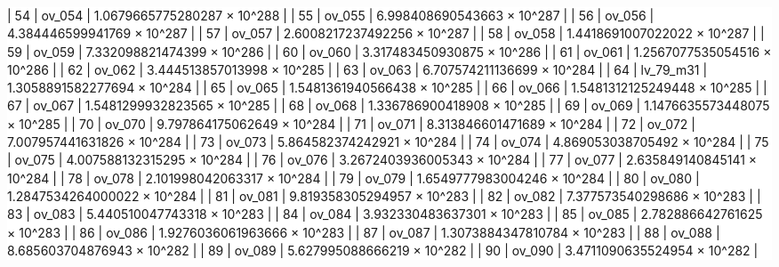 | 54 | ov_054 | 1.0679665775280287 × 10^288 |
| 55 | ov_055 | 6.998408690543663 × 10^287 |
| 56 | ov_056 | 4.384446599941769 × 10^287 |
| 57 | ov_057 | 2.6008217237492256 × 10^287 |
| 58 | ov_058 | 1.4418691007022022 × 10^287 |
| 59 | ov_059 | 7.332098821474399 × 10^286 |
| 60 | ov_060 | 3.317483450930875 × 10^286 |
| 61 | ov_061 | 1.2567077535054516 × 10^286 |
| 62 | ov_062 | 3.444513857013998 × 10^285 |
| 63 | ov_063 | 6.707574211136699 × 10^284 |
| 64 | lv_79_m31 | 1.3058891582277694 × 10^284 |
| 65 | ov_065 | 1.5481361940566438 × 10^285 |
| 66 | ov_066 | 1.5481312125249448 × 10^285 |
| 67 | ov_067 | 1.5481299932823565 × 10^285 |
| 68 | ov_068 | 1.336786900418908 × 10^285 |
| 69 | ov_069 | 1.1476635573448075 × 10^285 |
| 70 | ov_070 | 9.797864175062649 × 10^284 |
| 71 | ov_071 | 8.313846601471689 × 10^284 |
| 72 | ov_072 | 7.007957441631826 × 10^284 |
| 73 | ov_073 | 5.864582374242921 × 10^284 |
| 74 | ov_074 | 4.869053038705492 × 10^284 |
| 75 | ov_075 | 4.007588132315295 × 10^284 |
| 76 | ov_076 | 3.2672403936005343 × 10^284 |
| 77 | ov_077 | 2.635849140845141 × 10^284 |
| 78 | ov_078 | 2.101998042063317 × 10^284 |
| 79 | ov_079 | 1.6549777983004246 × 10^284 |
| 80 | ov_080 | 1.2847534264000022 × 10^284 |
| 81 | ov_081 | 9.819358305294957 × 10^283 |
| 82 | ov_082 | 7.377573540298686 × 10^283 |
| 83 | ov_083 | 5.440510047743318 × 10^283 |
| 84 | ov_084 | 3.932330483637301 × 10^283 |
| 85 | ov_085 | 2.782886642761625 × 10^283 |
| 86 | ov_086 | 1.9276036061963666 × 10^283 |
| 87 | ov_087 | 1.3073884347810784 × 10^283 |
| 88 | ov_088 | 8.685603704876943 × 10^282 |
| 89 | ov_089 | 5.627995088666219 × 10^282 |
| 90 | ov_090 | 3.4711090635524954 × 10^282 |
